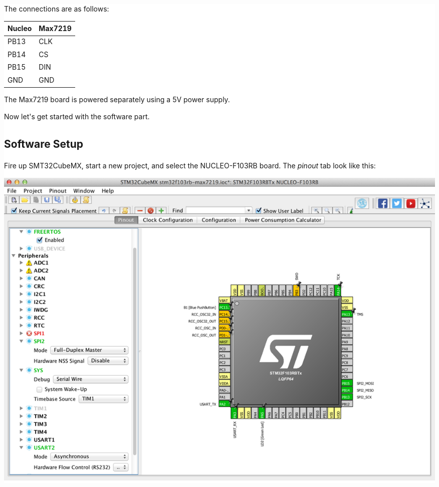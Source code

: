 The connections are as follows:

|**Nucleo**|**Max7219**|
|-|-|
|PB13|CLK|
|PB14|CS|
|PB15|DIN|
|GND|GND|

The Max7219 board is powered separately using a 5V power supply. 

Now let's get started with the software part.

## Software Setup

Fire up SMT32CubeMX, start a new project, and select the NUCLEO-F103RB board. The *pinout* tab 
look like this:

![STM32CubeMX pinout](/images/2017/10/STM32CubeMX-pinout.png)

